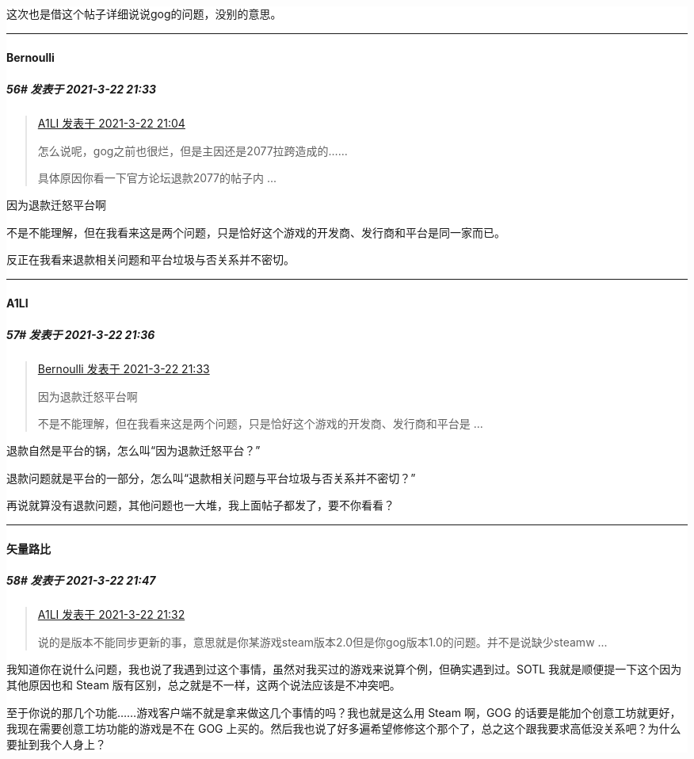 这次也是借这个帖子详细说说gog的问题，没别的意思。


-----

####  Bernoulli  
##### 56#       发表于 2021-3-22 21:33


<blockquote><a href="httphttps://bbs.saraba1st.com/2b/forum.php?mod=redirect&amp;goto=findpost&amp;pid=50703331&amp;ptid=1994323" target="_blank">A1LI 发表于 2021-3-22 21:04</a>

怎么说呢，gog之前也很烂，但是主因还是2077拉跨造成的……


具体原因你看一下官方论坛退款2077的帖子内 ...</blockquote>
因为退款迁怒平台啊


不是不能理解，但在我看来这是两个问题，只是恰好这个游戏的开发商、发行商和平台是同一家而已。


反正在我看来退款相关问题和平台垃圾与否关系并不密切。


-----

####  A1LI  
##### 57#       发表于 2021-3-22 21:36


<blockquote><a href="httphttps://bbs.saraba1st.com/2b/forum.php?mod=redirect&amp;goto=findpost&amp;pid=50703605&amp;ptid=1994323" target="_blank">Bernoulli 发表于 2021-3-22 21:33</a>

因为退款迁怒平台啊


不是不能理解，但在我看来这是两个问题，只是恰好这个游戏的开发商、发行商和平台是 ...</blockquote>
退款自然是平台的锅，怎么叫“因为退款迁怒平台？”


退款问题就是平台的一部分，怎么叫“退款相关问题与平台垃圾与否关系并不密切？”


再说就算没有退款问题，其他问题也一大堆，我上面帖子都发了，要不你看看？


-----

####  矢量路比  
##### 58#       发表于 2021-3-22 21:47


<blockquote><a href="httphttps://bbs.saraba1st.com/2b/forum.php?mod=redirect&amp;goto=findpost&amp;pid=50703593&amp;ptid=1994323" target="_blank">A1LI 发表于 2021-3-22 21:32</a>

说的是版本不能同步更新的事，意思就是你某游戏steam版本2.0但是你gog版本1.0的问题。并不是说缺少steamw ...</blockquote>
我知道你在说什么问题，我也说了我遇到过这个事情，虽然对我买过的游戏来说算个例，但确实遇到过。SOTL 我就是顺便提一下这个因为其他原因也和 Steam 版有区别，总之就是不一样，这两个说法应该是不冲突吧。


至于你说的那几个功能……游戏客户端不就是拿来做这几个事情的吗？我也就是这么用 Steam 啊，GOG 的话要是能加个创意工坊就更好，我现在需要创意工坊功能的游戏是不在 GOG 上买的。然后我也说了好多遍希望修修这个那个了，总之这个跟我要求高低没关系吧？为什么要扯到我个人身上？
